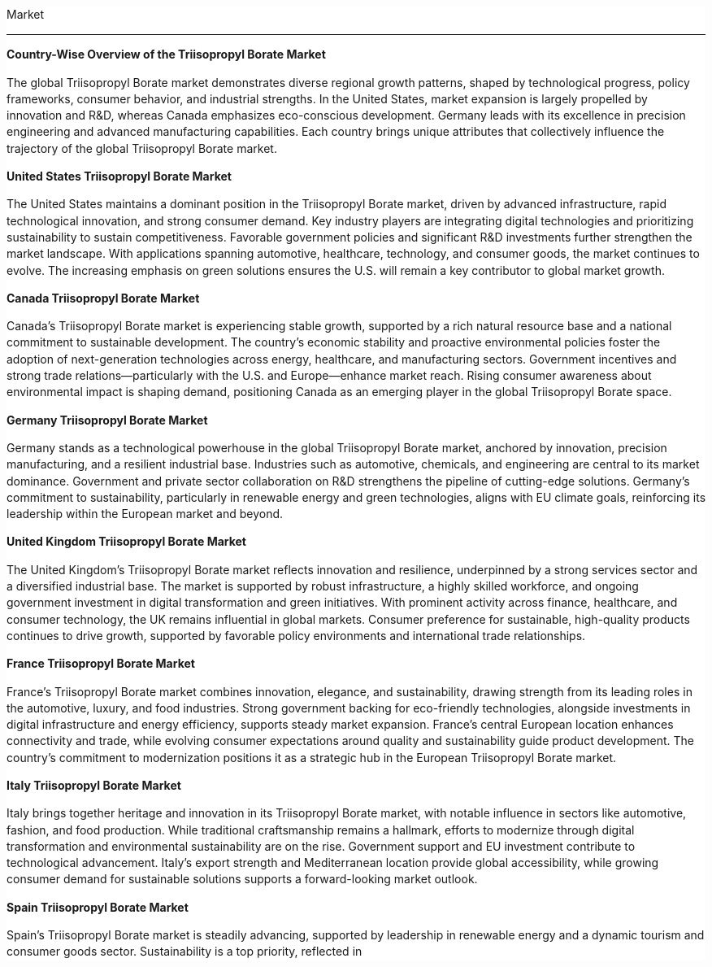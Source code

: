 Market</a></p></blockquote><hr /><p class="" data-start="217" data-end="261"><strong data-start="217" data-end="261">Country-Wise Overview of the Triisopropyl Borate Market</strong></p><p class="" data-start="263" data-end="774">The global Triisopropyl Borate market demonstrates diverse regional growth patterns, shaped by technological progress, policy frameworks, consumer behavior, and industrial strengths. In the United States, market expansion is largely propelled by innovation and R&amp;D, whereas Canada emphasizes eco-conscious development. Germany leads with its excellence in precision engineering and advanced manufacturing capabilities. Each country brings unique attributes that collectively influence the trajectory of the global Triisopropyl Borate market.</p><p class="" data-start="776" data-end="1421"><strong data-start="776" data-end="805">United States Triisopropyl Borate Market</strong></p><p class="" data-start="776" data-end="1421">The United States maintains a dominant position in the Triisopropyl Borate market, driven by advanced infrastructure, rapid technological innovation, and strong consumer demand. Key industry players are integrating digital technologies and prioritizing sustainability to sustain competitiveness. Favorable government policies and significant R&amp;D investments further strengthen the market landscape. With applications spanning automotive, healthcare, technology, and consumer goods, the market continues to evolve. The increasing emphasis on green solutions ensures the U.S. will remain a key contributor to global market growth.</p><p class="" data-start="1423" data-end="2019"><strong data-start="1423" data-end="1445">Canada Triisopropyl Borate Market</strong></p><p class="" data-start="1423" data-end="2019">Canada&rsquo;s Triisopropyl Borate market is experiencing stable growth, supported by a rich natural resource base and a national commitment to sustainable development. The country&rsquo;s economic stability and proactive environmental policies foster the adoption of next-generation technologies across energy, healthcare, and manufacturing sectors. Government incentives and strong trade relations&mdash;particularly with the U.S. and Europe&mdash;enhance market reach. Rising consumer awareness about environmental impact is shaping demand, positioning Canada as an emerging player in the global Triisopropyl Borate space.</p><p class="" data-start="2021" data-end="2591"><strong data-start="2021" data-end="2044">Germany Triisopropyl Borate Market</strong></p><p class="" data-start="2021" data-end="2591">Germany stands as a technological powerhouse in the global Triisopropyl Borate market, anchored by innovation, precision manufacturing, and a resilient industrial base. Industries such as automotive, chemicals, and engineering are central to its market dominance. Government and private sector collaboration on R&amp;D strengthens the pipeline of cutting-edge solutions. Germany&rsquo;s commitment to sustainability, particularly in renewable energy and green technologies, aligns with EU climate goals, reinforcing its leadership within the European market and beyond.</p><p class="" data-start="2593" data-end="3221"><strong data-start="2593" data-end="2623">United Kingdom Triisopropyl Borate Market</strong></p><p class="" data-start="2593" data-end="3221">The United Kingdom&rsquo;s Triisopropyl Borate market reflects innovation and resilience, underpinned by a strong services sector and a diversified industrial base. The market is supported by robust infrastructure, a highly skilled workforce, and ongoing government investment in digital transformation and green initiatives. With prominent activity across finance, healthcare, and consumer technology, the UK remains influential in global markets. Consumer preference for sustainable, high-quality products continues to drive growth, supported by favorable policy environments and international trade relationships.</p><p class="" data-start="3223" data-end="3838"><strong data-start="3223" data-end="3245">France Triisopropyl Borate Market</strong></p><p class="" data-start="3223" data-end="3838">France&rsquo;s Triisopropyl Borate market combines innovation, elegance, and sustainability, drawing strength from its leading roles in the automotive, luxury, and food industries. Strong government backing for eco-friendly technologies, alongside investments in digital infrastructure and energy efficiency, supports steady market expansion. France&rsquo;s central European location enhances connectivity and trade, while evolving consumer expectations around quality and sustainability guide product development. The country&rsquo;s commitment to modernization positions it as a strategic hub in the European Triisopropyl Borate market.</p><p class="" data-start="3840" data-end="4422"><strong data-start="3840" data-end="3861">Italy Triisopropyl Borate Market</strong></p><p class="" data-start="3840" data-end="4422">Italy brings together heritage and innovation in its Triisopropyl Borate market, with notable influence in sectors like automotive, fashion, and food production. While traditional craftsmanship remains a hallmark, efforts to modernize through digital transformation and environmental sustainability are on the rise. Government support and EU investment contribute to technological advancement. Italy&rsquo;s export strength and Mediterranean location provide global accessibility, while growing consumer demand for sustainable solutions supports a forward-looking market outlook.</p><p class="" data-start="4424" data-end="4975"><strong data-start="4424" data-end="4445">Spain Triisopropyl Borate Market</strong></p><p class="" data-start="4424" data-end="4975">Spain&rsquo;s Triisopropyl Borate market is steadily advancing, supported by leadership in renewable energy and a dynamic tourism and consumer goods sector. Sustainability is a top priority, reflected in